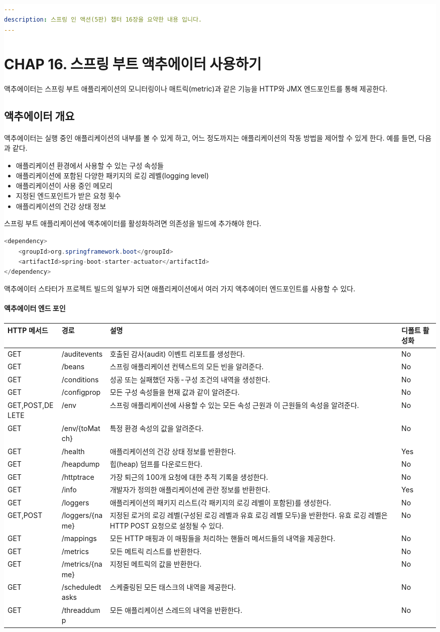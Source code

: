 ```yaml
---
description: 스프링 인 액션(5판) 챕터 16장을 요약한 내용 입니다.
---
```


# CHAP 16. 스프링 부트 액추에이터 사용하기

액추에이터는 스프링 부트 애플리케이션의 모니터링이나 매트릭\(metric\)과 같은 기능을 HTTP와 JMX 엔드포인트를 통해 제공한다.

## 액추에이터 개요

액추에이터는 실행 중인 애플리케이션의 내부를 볼 수 있게 하고, 어느 정도까지는 애플리케이션의 작동 방법을 제어할 수 있게 한다. 예를 들면, 다음과 같다.

* 애플리케이션 환경에서 사용할 수 있는 구성 속성들
* 애플리케이션에 포함된 다양한 패키지의 로깅 레벨\(logging level\)
* 애플리케이션이 사용 중인 메모리
* 지정된 엔드포인트가 받은 요청 횟수
* 애플리케이션의 건강 상태 정보

스프링 부트 애플리케이션에 액추에이터를 활성화하려면 의존성을 빌드에 추가해야 한다.

```java
<dependency>
	<groupId>org.springframework.boot</groupId>
	<artifactId>spring-boot-starter-actuator</artifactId>
</dependency>
```

액추에이터 스타터가 프로젝트 빌드의 일부가 되면 애플리케이션에서 여러 가지 액추에이터 엔드포인트를 사용할 수 있다.

#### 액추에이터 엔드 포인

| HTTP 메서드 | 경로 | 설명 | 디폴트 활성화 |
| :--- | :--- | :--- | :--- |
| GET | /auditevents | 호출된 감사\(audit\) 이벤트 리포트를 생성한다. | No |
| GET | /beans | 스프링 애플리케이션 컨텍스트의 모든 빈을 알려준다. | No |
| GET | /conditions | 성공 또는 실패했던 자동-구성 조건의 내역을 생성한다. | No |
| GET | /configprop | 모든 구성 속성들을 현재 값과 같이 알려준다. | No |
| GET,POST,DELETE | /env | 스프링 애플리케이션에 사용할 수 있는 모든 속성 근원과 이 근원들의 속성을 알려준다. | No |
| GET | /env/{toMatch} | 특정 환경 속성의 값을 알려준다. | No |
| GET | /health | 애플리케이션의 건강 상태 정보를 반환한다. | Yes |
| GET | /heapdump | 힙\(heap\) 덤프를 다운로드한다. | No |
| GET | /httptrace | 가장 퇴근의 100개 요청에 대한 추적 기록을 생성한다. | No |
| GET | /info | 개발자가 정의한 애플리케이션에 관란 정보를 반환한다. | Yes |
| GET | /loggers | 애플리케이션의 패키지 리스트\(각 패키지의 로깅 레벨이 포함된\)를 생성한다. | No |
| GET,POST | /loggers/{name} | 지정된 로거의 로깅 레벨\(구성된 로깅 레벨과 유효 로깅 레벨 모두\)을 반환한다. 유효 로깅 레벨은 HTTP POST 요청으로 설정될 수 있다. | No |
| GET | /mappings | 모든 HTTP 매핑과 이 매핑들을 처리하는 핸들러 메서드들의 내역을 제공한다. | No |
| GET | /metrics | 모든 메트릭 리스트를 반환한다. | No |
| GET | /metrics/{name} | 지정된 메트릭의 값을 반환한다. | No |
| GET | /scheduledtasks | 스케줄링된 모든 태스크의 내역을 제공한다. | No |
| GET | /threaddump | 모든 애플리케이션 스레드의 내역을 반환한다. | No |
